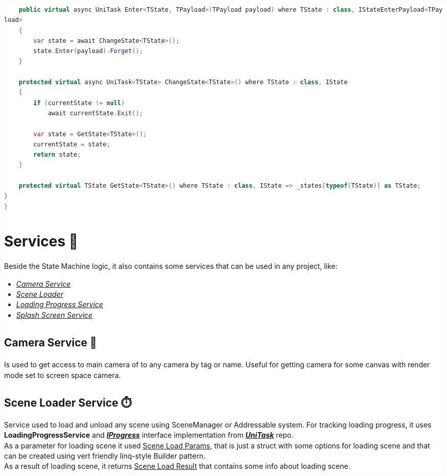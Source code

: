 ```csharp
    public virtual async UniTask Enter<TState, TPayload>(TPayload payload) where TState : class, IStateEnterPayload<TPayload>
    {
        var state = await ChangeState<TState>();
        state.Enter(payload).Forget();
    }

    protected virtual async UniTask<TState> ChangeState<TState>() where TState : class, IState
    {
        if (currentState != null)
            await currentState.Exit();

        var state = GetState<TState>();
        currentState = state;
        return state;
    }

    protected virtual TState GetState<TState>() where TState : class, IState => _states[typeof(TState)] as TState;
}
}
```


# Services 🧰
Beside the State Machine logic, it also contains some services that can be used in any project, like:
<i>
- [Camera Service](Services/CameraService.cs)
- [Scene Loader](Services/SceneLoaderService.cs)
- [Loading Progress Service](Services/LoadingProgressService.cs)
- [Splash Screen Service](Services/SplashScreenService.cs)
  </i>

## Camera Service 🎥
Is used to get access to main camera of to any camera by tag or name. Useful for getting camera for some canvas with render mode set to
screen space camera.

## Scene Loader Service ⏱️
Service used to load and unload any scene using SceneManager or Addressable system. For tracking loading progress, it uses
<b>LoadingProgressService</b> and <i><b><a href="https://github.com/Cysharp/UniTask?tab=readme-ov-file#progress">IProgress</a></b></i>
interface implementation from <i><b><a href="https://github.com/Cysharp/UniTask">UniTask</a></b></i> repo.
<br>As a parameter for loading scene it used [Scene Load Params](SceneLoadInfo/SceneLoadParams.cs), that is just a struct with some options for loading
scene and that can be created using vert friendly linq-style Builder pattern.
<br>As a result of loading scene, it returns [Scene Load Result](SceneLoadInfo/SceneLoadResult.cs) that contains some info about loading scene.
